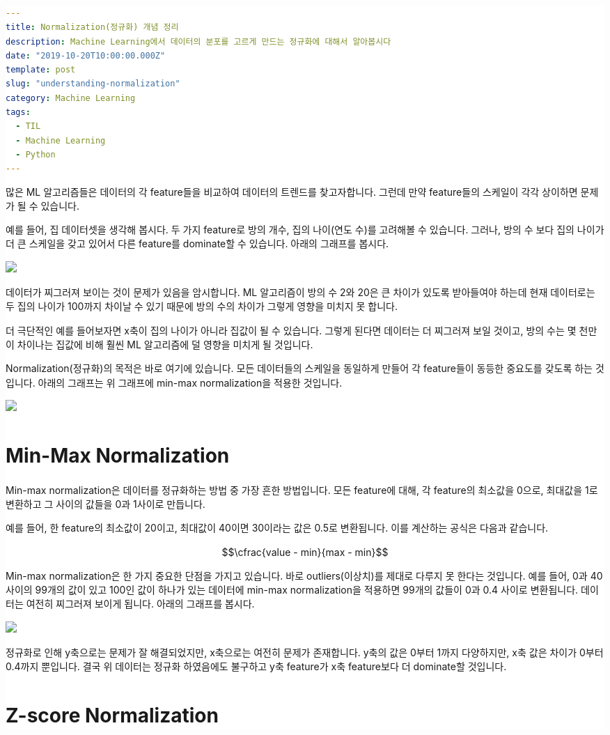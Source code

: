```yaml
---
title: Normalization(정규화) 개념 정리
description: Machine Learning에서 데이터의 분포를 고르게 만드는 정규화에 대해서 알아봅시다
date: "2019-10-20T10:00:00.000Z"
template: post
slug: "understanding-normalization"
category: Machine Learning
tags:
  - TIL
  - Machine Learning
  - Python
---
```


많은 ML 알고리즘들은 데이터의 각 feature들을 비교하여 데이터의 트렌드를 찾고자합니다. 그런데 만약 feature들의 스케일이 각각 상이하면 문제가 될 수 있습니다.

예를 들어, 집 데이터셋을 생각해 봅시다. 두 가지 feature로 방의 개수, 집의 나이(연도 수)를 고려해볼 수 있습니다. 그러나, 방의 수 보다 집의 나이가 더 큰 스케일을 갖고 있어서 다른 feature를 dominate할 수 있습니다. 아래의 그래프를 봅시다.

<img width="500" src="https://s3.amazonaws.com/codecademy-content/courses/normalization/unnormalized.png" />

데이터가 찌그러져 보이는 것이 문제가 있음을 암시합니다. ML 알고리즘이 방의 수 2와 20은 큰 차이가 있도록 받아들여야 하는데 현재 데이터로는 두 집의 나이가 100까지 차이날 수 있기 때문에 방의 수의 차이가 그렇게 영향을 미치지 못 합니다.

더 극단적인 예를 들어보자면 x축이 집의 나이가 아니라 집값이 될 수 있습니다. 그렇게 된다면 데이터는 더 찌그러져 보일 것이고, 방의 수는 몇 천만이 차이나는 집값에 비해 훨씬 ML 알고리즘에 덜 영향을 미치게 될 것입니다.

Normalization(정규화)의 목적은 바로 여기에 있습니다. 모든 데이터들의 스케일을 동일하게 만들어 각 feature들이 동등한 중요도를 갖도록 하는 것입니다. 아래의 그래프는 위 그래프에 min-max normalization을 적용한 것입니다.

<img width="500" src="https://s3.amazonaws.com/codecademy-content/courses/normalization/normalized.png" />

# Min-Max Normalization

Min-max normalization은 데이터를 정규화하는 방법 중 가장 흔한 방법입니다. 모든 feature에 대해, 각 feature의 최소값을 0으로, 최대값을 1로 변환하고 그 사이의 값들을 0과 1사이로 만듭니다.

예를 들어, 한 feature의 최소값이 20이고, 최대값이 40이면 30이라는 값은 0.5로 변환됩니다. 이를 계산하는 공식은 다음과 같습니다.

$$\cfrac{value - min}{max - min}$$

Min-max normalization은 한 가지 중요한 단점을 가지고 있습니다. 바로 outliers(이상치)를 제대로 다루지 못 한다는 것입니다. 예를 들어, 0과 40사이의 99개의 값이 있고 100인 값이 하나가 있는 데이터에 min-max normalization을 적용하면 99개의 값들이 0과 0.4 사이로 변환됩니다. 데이터는 여전히 찌그러져 보이게 됩니다. 아래의 그래프를 봅시다.

<img width="500" src="https://s3.amazonaws.com/codecademy-content/courses/normalization/outlier.png" />

정규화로 인해 y축으로는 문제가 잘 해결되었지만, x축으로는 여전히 문제가 존재합니다. y축의 값은 0부터 1까지 다양하지만, x축 값은 차이가 0부터 0.4까지 뿐입니다. 결국 위 데이터는 정규화 하였음에도 불구하고 y축 feature가 x축 feature보다 더 dominate할 것입니다.

# Z-score Normalization
